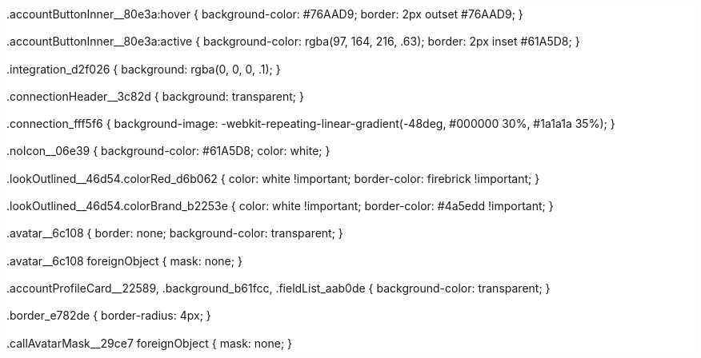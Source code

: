 .accountButtonInner__80e3a:hover {
    background-color: #76AAD9;
    border: 2px outset #76AAD9;
}

.accountButtonInner__80e3a:active {
    background-color: rgba(97, 164, 216, .63);
    border: 2px inset #61A5D8;
}

.integration_d2f026 {
    background: rgba(0, 0, 0, .1);
}

.connectionHeader__3c82d {
    background: transparent;
}

.connection_fff5f6 {
    background-image: -webkit-repeating-linear-gradient(-48deg, #000000 30%, #1a1a1a 35%);
}

.noIcon__06e39 {
    background-color: #61A5D8;
    color: white;
}

.lookOutlined__46d54.colorRed_d6b062 {
    color: white !important;
    border-color: firebrick !important;
}

.lookOutlined__46d54.colorBrand_b2253e {
    color: white !important;
    border-color: #4a5edd !important;
}

.avatar__6c108 {
    border: none;
    background-color: transparent;
}

.avatar__6c108 foreignObject {
    mask: none;
}

.accountProfileCard__22589, .background_b61fcc, .fieldList_aab0de {
    background-color: transparent;
}

.border_e782de {
    border-radius: 4px;
}

.callAvatarMask__29ce7 foreignObject {
    mask: none;
}
